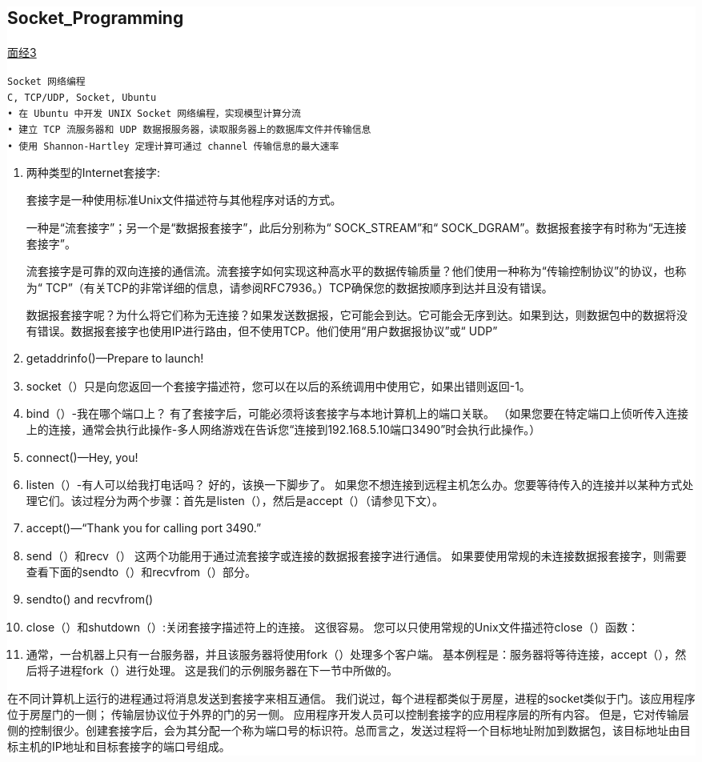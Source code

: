 ## Socket_Programming

[面经3](#面经3)
```
Socket 网络编程
C, TCP/UDP, Socket, Ubuntu
• 在 Ubuntu 中开发 UNIX Socket 网络编程，实现模型计算分流
• 建立 TCP 流服务器和 UDP 数据报服务器，读取服务器上的数据库文件并传输信息
• 使用 Shannon-Hartley 定理计算可通过 channel 传输信息的最大速率
```
1. 两种类型的Internet套接字:

    套接字是一种使用标准Unix文件描述符与其他程序对话的方式。

    一种是“流套接字”；另一个是“数据报套接字”，此后分别称为“ SOCK_STREAM”和“ SOCK_DGRAM”。数据报套接字有时称为“无连接套接字”。

    流套接字是可靠的双向连接的通信流。流套接字如何实现这种高水平的数据传输质量？他们使用一种称为“传输控制协议”的协议，也称为“ TCP”（有关TCP的非常详细的信息，请参阅RFC7936。）TCP确保您的数据按顺序到达并且没有错误。

    数据报套接字呢？为什么将它们称为无连接？如果发送数据报，它可能会到达。它可能会无序到达。如果到达，则数据包中的数据将没有错误。数据报套接字也使用IP进行路由，但不使用TCP。他们使用“用户数据报协议”或“ UDP”

2. getaddrinfo()—Prepare to launch!
3. socket（）只是向您返回一个套接字描述符，您可以在以后的系统调用中使用它，如果出错则返回-1。
4. bind（）-我在哪个端口上？
有了套接字后，可能必须将该套接字与本地计算机上的端口关联。
（如果您要在特定端口上侦听传入连接上的连接，通常会执行此操作-多人网络游戏在告诉您“连接到192.168.5.10端口3490”时会执行此操作。）
5. connect()—Hey, you!
6. listen（）-有人可以给我打电话吗？
好的，该换一下脚步了。 如果您不想连接到远程主机怎么办。您要等待传入的连接并以某种方式处理它们。该过程分为两个步骤：首先是listen（），然后是accept（）（请参见下文）。
7. accept()—“Thank you for calling port 3490.”
8. send（）和recv（）
这两个功能用于通过流套接字或连接的数据报套接字进行通信。
如果要使用常规的未连接数据报套接字，则需要查看下面的sendto（）和recvfrom（）部分。
9.  sendto() and recvfrom()
10. close（）和shutdown（）:关闭套接字描述符上的连接。 这很容易。 您可以只使用常规的Unix文件描述符close（）函数：
11. 通常，一台机器上只有一台服务器，并且该服务器将使用fork（）处理多个客户端。 基本例程是：服务器将等待连接，accept（），然后将子进程fork（）进行处理。 这是我们的示例服务器在下一节中所做的。

在不同计算机上运行的进程通过将消息发送到套接字来相互通信。 我们说过，每个进程都类似于房屋，进程的socket类似于门。该应用程序位于房屋门的一侧； 传输层协议位于外界的门的另一侧。 应用程序开发人员可以控制套接字的应用程序层的所有内容。 但是，它对传输层侧的控制很少。创建套接字后，会为其分配一个称为端口号的标识符。总而言之，发送过程将一个目标地址附加到数据包，该目标地址由目标主机的IP地址和目标套接字的端口号组成。
